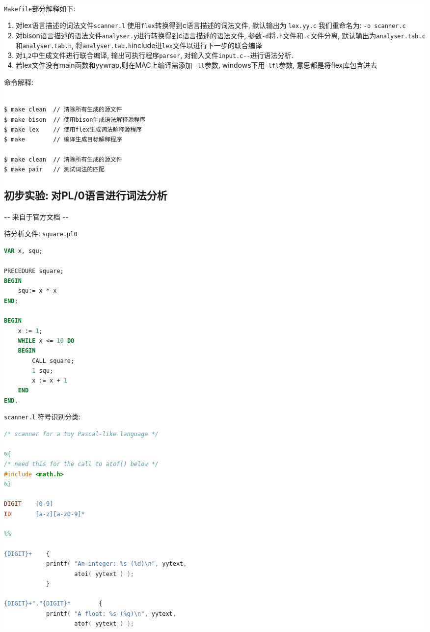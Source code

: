 `Makefile`部分解释如下: 

1. 对lex语言描述的词法文件`scanner.l`
使用`flex`转换得到c语言描述的词法文件, 默认输出为 `lex.yy.c` 我们重命名为: `-o scanner.c`
2. 对bison语言描述的语法文件`analyser.y`进行转换得到c语言描述的语法文件, 参数`-d`将`.h`文件和`.c`文件分离, 默认输出为`analyser.tab.c`和`analyser.tab.h`, 将`analyser.tab.h`include进`lex`文件以进行下一步的联合编译
3. 对`1`,`2`中生成文件进行联合编译, 输出可执行程序`parser`, 对输入文件`input.c--`进行语法分析.
4. 若lex文件没有main函数和yywrap,则在MAC上编译需添加 `-ll`参数, windows下用`-lfl`参数, 意思都是将flex库包含进去

命令解释:
```bash

$ make clean  // 清除所有生成的源文件
$ make bison  // 使用bison生成语法解释源程序
$ make lex    // 使用flex生成词法解释源程序
$ make        // 编译生成目标解释程序

$ make clean  // 清除所有生成的源文件
$ make pair   // 测试词法的匹配
```

## 初步实验: 对PL/0语言进行词法分析

-- 来自于官方文档 --

待分析文件: `square.pl0`
```pascal
VAR x, squ;

PRECEDURE square;
BEGIN
	squ:= x * x
END;

BEGIN
	x := 1;
	WHILE x <= 10 DO
	BEGIN
		CALL square;
		1 squ;
		x := x + 1
	END
END.
```
`scanner.l` 符号识别分类:
```lex
/* scanner for a toy Pascal-like language */

%{
/* need this for the call to atof() below */
#include <math.h>
%}

DIGIT    [0-9]
ID       [a-z][a-z0-9]*

%%

{DIGIT}+    {
            printf( "An integer: %s (%d)\n", yytext,
                    atoi( yytext ) );
            }

{DIGIT}+"."{DIGIT}*        {
            printf( "A float: %s (%g)\n", yytext,
                    atof( yytext ) );
```